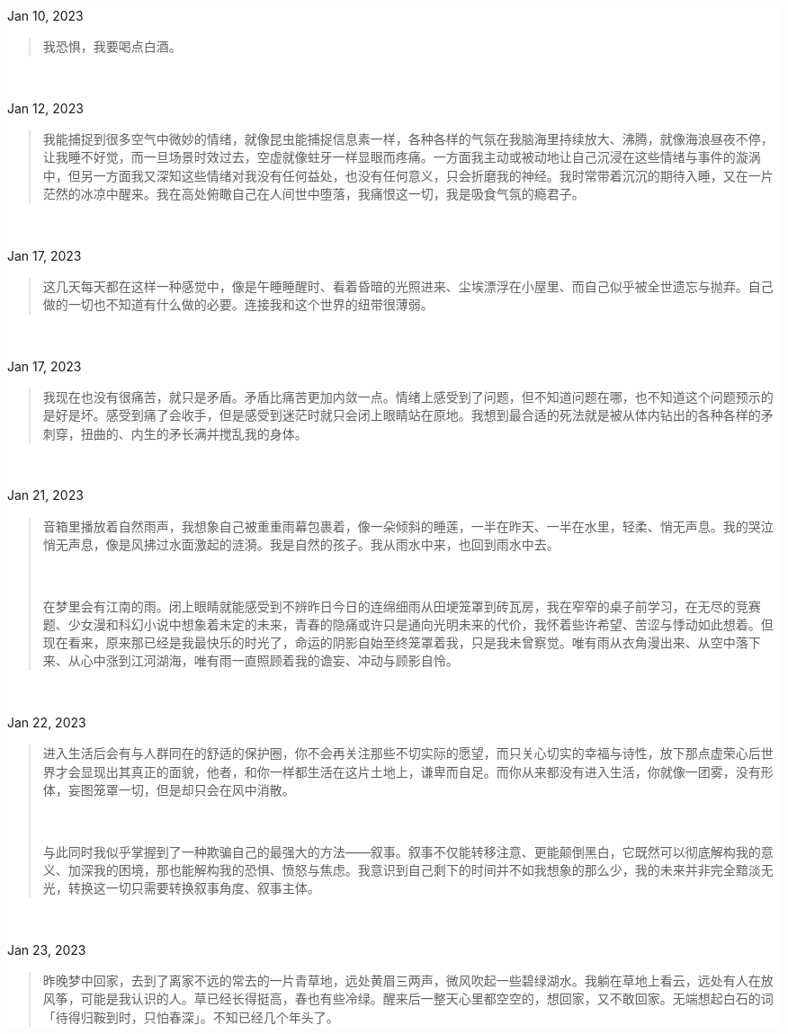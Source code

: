 Jan 10, 2023

> 我恐惧，我要喝点白酒。
>

</br>

Jan 12, 2023

> 我能捕捉到很多空气中微妙的情绪，就像昆虫能捕捉信息素一样，各种各样的气氛在我脑海里持续放大、沸腾，就像海浪昼夜不停，让我睡不好觉，而一旦场景时效过去，空虚就像蛀牙一样显眼而疼痛。一方面我主动或被动地让自己沉浸在这些情绪与事件的漩涡中，但另一方面我又深知这些情绪对我没有任何益处，也没有任何意义，只会折磨我的神经。我时常带着沉沉的期待入睡，又在一片茫然的冰凉中醒来。我在高处俯瞰自己在人间世中堕落，我痛恨这一切，我是吸食气氛的瘾君子。
>

</br>

Jan 17, 2023

> 这几天每天都在这样一种感觉中，像是午睡睡醒时、看着昏暗的光照进来、尘埃漂浮在小屋里、而自己似乎被全世遗忘与抛弃。自己做的一切也不知道有什么做的必要。连接我和这个世界的纽带很薄弱。
>

</br>

Jan 17, 2023

> 我现在也没有很痛苦，就只是矛盾。矛盾比痛苦更加内敛一点。情绪上感受到了问题，但不知道问题在哪，也不知道这个问题预示的是好是坏。感受到痛了会收手，但是感受到迷茫时就只会闭上眼睛站在原地。我想到最合适的死法就是被从体内钻出的各种各样的矛刺穿，扭曲的、内生的矛长满并搅乱我的身体。
>

</br>

Jan 21, 2023

> 音箱里播放着自然雨声，我想象自己被重重雨幕包裹着，像一朵倾斜的睡莲，一半在昨天、一半在水里，轻柔、悄无声息。我的哭泣悄无声息，像是风拂过水面激起的涟漪。我是自然的孩子。我从雨水中来，也回到雨水中去。
>
> </br>
>
> 在梦里会有江南的雨。闭上眼睛就能感受到不辨昨日今日的连绵细雨从田埂笼罩到砖瓦房，我在窄窄的桌子前学习，在无尽的竞赛题、少女漫和科幻小说中想象着未定的未来，青春的隐痛或许只是通向光明未来的代价，我怀着些许希望、苦涩与悸动如此想着。但现在看来，原来那已经是我最快乐的时光了，命运的阴影自始至终笼罩着我，只是我未曾察觉。唯有雨从衣角漫出来、从空中落下来、从心中涨到江河湖海，唯有雨一直照顾着我的谵妄、冲动与顾影自怜。

</br>

Jan 22, 2023

> 进入生活后会有与人群同在的舒适的保护圈，你不会再关注那些不切实际的愿望，而只关心切实的幸福与诗性，放下那点虚荣心后世界才会显现出其真正的面貌，他者，和你一样都生活在这片土地上，谦卑而自足。而你从来都没有进入生活，你就像一团雾，没有形体，妄图笼罩一切，但是却只会在风中消散。
>
> </br>
>
> 与此同时我似乎掌握到了一种欺骗自己的最强大的方法——叙事。叙事不仅能转移注意、更能颠倒黑白，它既然可以彻底解构我的意义、加深我的困境，那也能解构我的恐惧、愤怒与焦虑。我意识到自己剩下的时间并不如我想象的那么少，我的未来并非完全黯淡无光，转换这一切只需要转换叙事角度、叙事主体。

</br>

Jan 23, 2023

> 昨晚梦中回家，去到了离家不远的常去的一片青草地，远处黄眉三两声，微风吹起一些碧绿湖水。我躺在草地上看云，远处有人在放风筝，可能是我认识的人。草已经长得挺高，春也有些冷绿。醒来后一整天心里都空空的，想回家，又不敢回家。无端想起白石的词「待得归鞍到时，只怕春深」。不知已经几个年头了。
>
